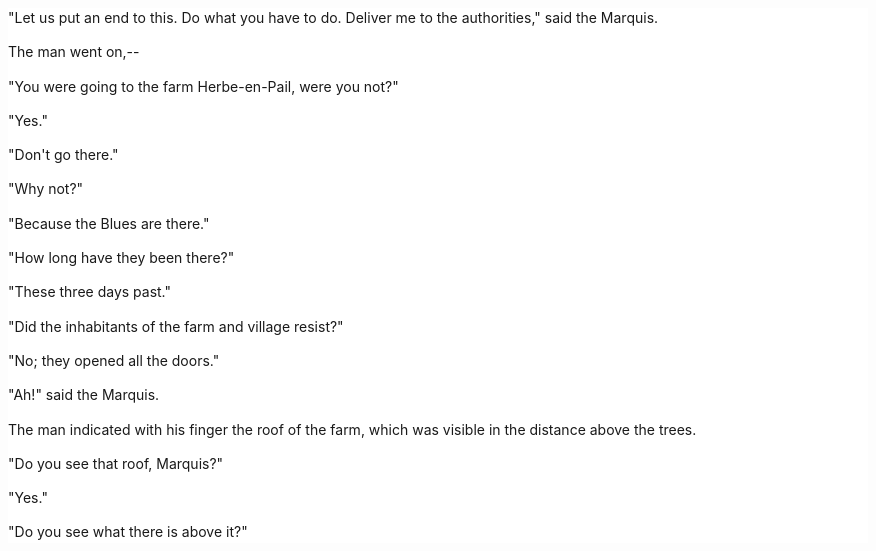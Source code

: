 
"Let us put an end to this. Do what you have to do. Deliver me to the authorities," said the Marquis.



The man went on,--



"You were going to the farm Herbe-en-Pail, were you not?"



"Yes."



"Don't go there."



"Why not?"



"Because the Blues are there."



"How long have they been there?"



"These three days past."



"Did the inhabitants of the farm and village resist?"



"No; they opened all the doors."



"Ah!" said the Marquis.



The man indicated with his finger the roof of the farm, which was visible in the distance above the trees.



"Do you see that roof, Marquis?"



"Yes."



"Do you see what there is above it?"



